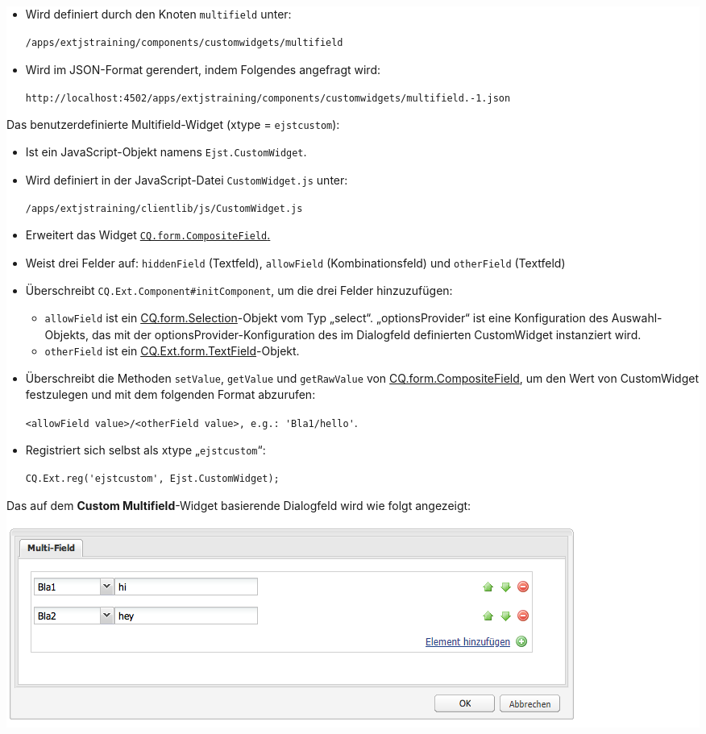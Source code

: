 * Wird definiert durch den Knoten `multifield` unter:

   `/apps/extjstraining/components/customwidgets/multifield`

* Wird im JSON-Format gerendert, indem Folgendes angefragt wird:

   `http://localhost:4502/apps/extjstraining/components/customwidgets/multifield.-1.json`

Das benutzerdefinierte Multifield-Widget (xtype = `ejstcustom`):

* Ist ein JavaScript-Objekt namens `Ejst.CustomWidget`.

* Wird definiert in der JavaScript-Datei `CustomWidget.js` unter:

   `/apps/extjstraining/clientlib/js/CustomWidget.js`

* Erweitert das Widget [`CQ.form.CompositeField`.](https://helpx.adobe.com/experience-manager/6-4/sites/developing/using/reference-materials/widgets-api/index.html?class=CQ.form.CompositeField)

* Weist drei Felder auf: `hiddenField` (Textfeld), `allowField` (Kombinationsfeld) und `otherField` (Textfeld)

* Überschreibt `CQ.Ext.Component#initComponent`, um die drei Felder hinzuzufügen:

   * `allowField` ist ein [CQ.form.Selection](https://helpx.adobe.com/experience-manager/6-4/sites/developing/using/reference-materials/widgets-api/index.html?class=CQ.form.Selection)-Objekt vom Typ „select“. „optionsProvider“ ist eine Konfiguration des Auswahl-Objekts, das mit der optionsProvider-Konfiguration des im Dialogfeld definierten CustomWidget instanziert wird.
   * `otherField` ist ein [CQ.Ext.form.TextField](https://helpx.adobe.com/experience-manager/6-4/sites/developing/using/reference-materials/widgets-api/index.html?class=CQ.Ext.form.TextField)-Objekt.

* Überschreibt die Methoden `setValue`, `getValue` und `getRawValue` von [CQ.form.CompositeField](https://helpx.adobe.com/experience-manager/6-4/sites/developing/using/reference-materials/widgets-api/index.html?class=CQ.form.CompositeField), um den Wert von CustomWidget festzulegen und mit dem folgenden Format abzurufen:

   `<allowField value>/<otherField value>, e.g.: 'Bla1/hello'`.

* Registriert sich selbst als xtype „`ejstcustom`“:

   `CQ.Ext.reg('ejstcustom', Ejst.CustomWidget);`

Das auf dem **Custom Multifield**-Widget basierende Dialogfeld wird wie folgt angezeigt:

![screen_shot_2012-02-01at115840am](assets/screen_shot_2012-02-01at115840am.png)
